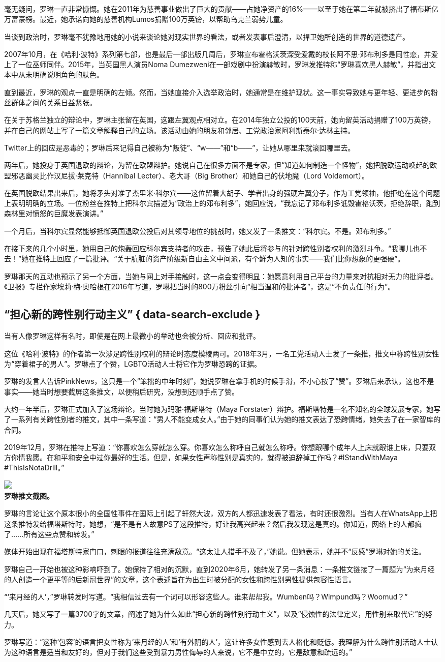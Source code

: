 毫无疑问，罗琳一直非常慷慨。她在2011年为慈善事业做出了巨大的贡献——占她净资产的16%——以至于她在第二年就被挤出了福布斯亿万富豪榜。最近，她承诺向她的慈善机构Lumos捐赠100万英镑，以帮助乌克兰弱势儿童。

当谈到政治时，罗琳毫不犹豫地用她的小说来谈论她对现实世界的看法，或者发表事后澄清，以捍卫她所创造的世界的道德遗产。

2007年10月，在《哈利·波特》系列第七部，也是最后一部出版几周后，罗琳宣布霍格沃茨深受爱戴的校长阿不思·邓布利多是同性恋，并爱上了一位巫师同伴。2015年，当英国黑人演员Noma Dumezweni在一部戏剧中扮演赫敏时，罗琳发推特称“罗琳喜欢黑人赫敏”，并指出文本中从未明确说明角色的肤色。

直到最近，罗琳的观点一直是明确的左倾。然而，当她直接介入选举政治时，她通常是在维护现状。这一事实导致她与更年轻、更进步的粉丝群体之间的关系日益紧张。

在关于苏格兰独立的辩论中，罗琳主张留在英国，这跟左翼观点相对立。在2014年独立公投的100天前，她向留英活动捐赠了100万英镑，并在自己的网站上写了一篇文章解释自己的立场。该活动由她的朋友和邻居、工党政治家阿利斯泰尔·达林主持。

Twitter上的回应是恶毒的；罗琳后来记得自己被称为“叛徒”、“w——”和“b——”，让她从哪里来就滚回哪里去。

两年后，她投身于英国退欧的辩论，为留在欧盟辩护。她说自己在很多方面不是专家，但“知道如何制造一个怪物”，她把脱欧运动唤起的欧盟邪恶幽灵比作汉尼拔·莱克特（Hannibal Lecter）、老大哥（Big Brother）和她自己的伏地魔（Lord Voldemort）。

在英国脱欧结果出来后，她将矛头对准了杰里米·科尔宾——这位留着大胡子、学者出身的强硬左翼分子，作为工党领袖，他拒绝在这个问题上表明明确的立场。一位粉丝在推特上把科尔宾描述为“政治上的邓布利多”，她回应说，“我忘记了邓布利多诋毁霍格沃茨，拒绝辞职，跑到森林里对愤怒的巨魔发表演讲。”

一个月后，当科尔宾显然能够抵御英国退欧公投后对其领导地位的挑战时，她又发了一条推文：“科尔宾。不是。邓布利多。”

在接下来的几个小时里，她用自己的炮轰回应科尔宾支持者的攻击，预告了她此后将参与的针对跨性别者权利的激烈斗争。“我哪儿也不去！”她在推特上回应了一篇批评。“关于肮脏的资产阶级新自由主义中间派，有个鲜为人知的事实——我们比你想象的更强硬”。

罗琳那天的互动也预示了另一个方面，当她与网上对手接触时，这一点会变得明显：她愿意利用自己平台的力量来对抗相对无力的批评者。《卫报》专栏作家埃莉·梅·奥哈根在2016年写道，罗琳把当时的800万粉丝引向“相当温和的批评者”，这是“不负责任的行为”。

## “担心新的跨性别行动主义” { data-search-exclude }

当有人像罗琳这样有名时，即使是在网上最微小的举动也会被分析、回应和批评。

这位《哈利·波特》的作者第一次涉足跨性别权利的辩论时态度模棱两可。2018年3月，一名工党活动人士发了一条推，推文中称跨性别女性为“穿着裙子的男人”。罗琳点了个赞，LGBTQ活动人士将它作为罗琳恐跨的证据。

罗琳的发言人告诉PinkNews，这只是一个“笨拙的中年时刻”，她说罗琳在拿手机的时候手滑，不小心按了“赞”。罗琳后来承认，这也不是事实——她当时想要截屏这条推文，以便稍后研究，没想到还顺手点了赞。

大约一年半后，罗琳正式加入了这场辩论，当时她为玛雅·福斯塔特（Maya Forstater）辩护。福斯塔特是一名不知名的全球发展专家，她写了一系列有关跨性别者的推文，其中一条写道：“男人不能变成女人。”由于她的同事们认为她的推文表达了恐跨情绪，她失去了在一家智库的合同。

2019年12月，罗琳在推特上写道：“你喜欢怎么穿就怎么穿。你喜欢怎么称呼自己就怎么称呼。你想跟哪个成年人上床就跟谁上床，只要双方你情我愿。在和平和安全中过你最好的生活。但是，如果女性声称性别是真实的，就得被迫辞掉工作吗？#IStandWithMaya #ThisIsNotaDrill。”

![](https://imagepphcloud.thepaper.cn/pph/image/205/82/801.jpg)  
**罗琳推文截图。**

罗琳的言论让这个原本很小的全国性事件在国际上引起了轩然大波，双方的人都迅速发表了看法，有时还很激烈。当有人在WhatsApp上把这条推特发给福塔斯特时，她想，“是不是有人故意PS了这段推特，好让我高兴起来？然后我发现这是真的。你知道，网络上的人都疯了……所有这些点赞和转发。”

媒体开始出现在福塔斯特家门口，刺眼的报道往往充满敌意。“这太让人措手不及了，”她说。但她表示，她并不“反感”罗琳对她的关注。

罗琳自己一开始也被这种影响吓到了。她保持了相对的沉默，直到2020年6月，她转发了另一条消息：一条推文链接了一篇题为“为来月经的人创造一个更平等的后新冠世界”的文章，这个表述旨在为出生时被分配的女性和跨性别男性提供包容性语言。

“‘来月经的人’，”罗琳转发时写道。“我相信过去有一个词可以形容这些人。谁来帮帮我。Wumben吗？Wimpund吗？Woomud？”

几天后，她又写了一篇3700字的文章，阐述了她为什么如此“担心新的跨性别行动主义”，以及“侵蚀性的法律定义，用性别来取代它”的努力。

罗琳写道：“这种‘包容’的语言把女性称为‘来月经的人’和‘有外阴的人’，这让许多女性感到去人格化和贬低。我理解为什么跨性别活动人士认为这种语言是适当和友好的，但对于我们这些受到暴力男性侮辱的人来说，它不是中立的，它是敌意和疏远的。”
